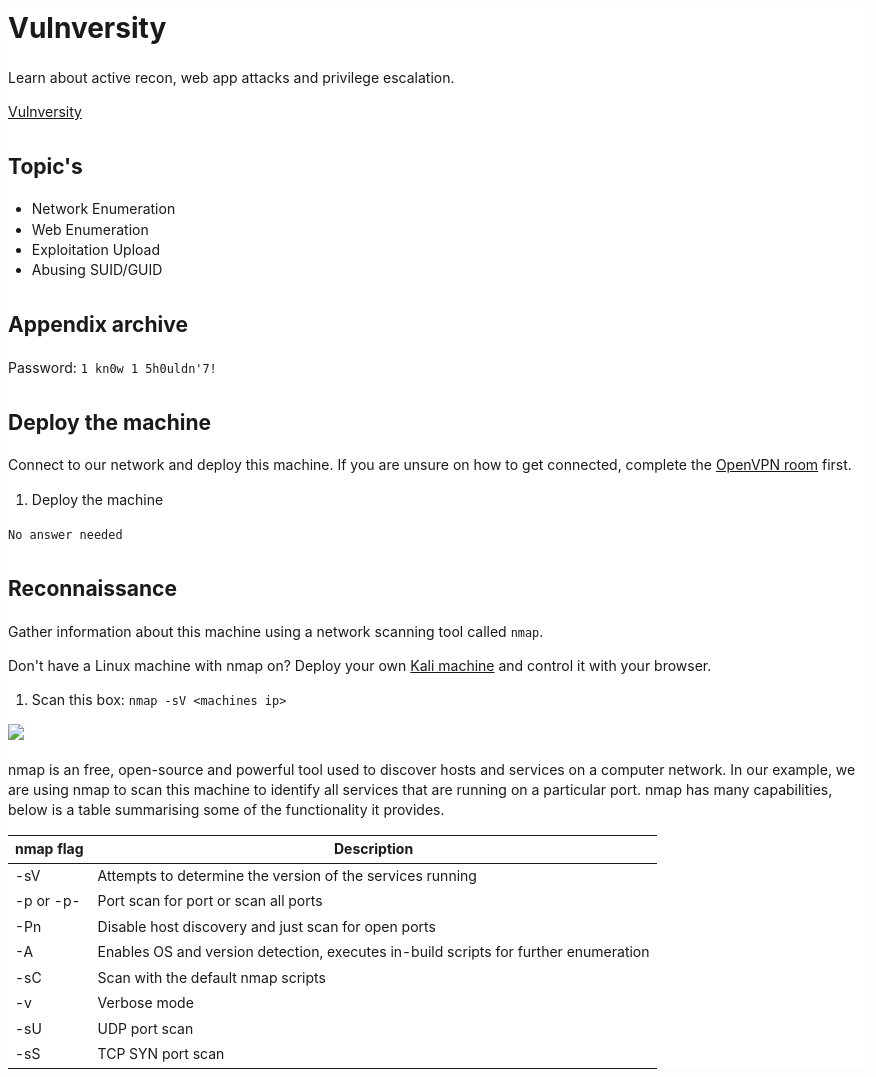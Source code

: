 # Vulnversity

Learn about active recon, web app attacks and privilege escalation.

[Vulnversity](https://tryhackme.com/room/vulnversity)

## Topic's

- Network Enumeration
- Web Enumeration
- Exploitation Upload
- Abusing SUID/GUID

## Appendix archive

Password: `1 kn0w 1 5h0uldn'7!`

## Deploy the machine

Connect to our network and deploy this machine. If you are unsure on how to get connected, complete the [OpenVPN room](https://tryhackme.com/room/openvpn) first.

1. Deploy the machine

`No answer needed`

## Reconnaissance

Gather information about this machine using a network scanning tool called `nmap`.

Don't have a Linux machine with nmap on? Deploy your own [Kali machine](https://tryhackme.com/room/kali) and control it with your browser.

1. Scan this box: `nmap -sV <machines ip>`

![](https://i.imgur.com/gZqOO8D.png)

nmap is an free, open-source and powerful tool used to discover hosts and services on a computer network. In our example, we are using nmap to scan this machine to identify all services that are running on a particular port. nmap has many capabilities, below is a table summarising some of the functionality it provides.

| nmap flag     | Description                                                                         |
| ------------- | ----------------------------------------------------------------------------------- |
| -sV           | Attempts to determine the version of the services running                           |
| -p <x> or -p- | Port scan for port <x> or scan all ports                                            |
| -Pn           | Disable host discovery and just scan for open ports                                 |
| -A            | Enables OS and version detection, executes in-build scripts for further enumeration |
| -sC           | Scan with the default nmap scripts                                                  |
| -v            | Verbose mode                                                                        |
| -sU           | UDP port scan                                                                       |
| -sS           | TCP SYN port scan                                                                   |
